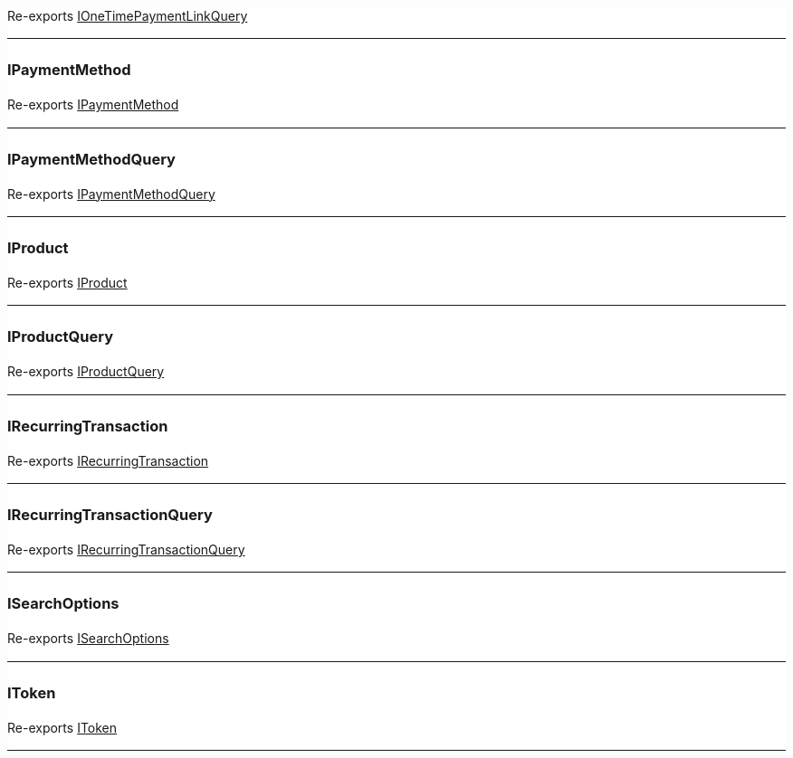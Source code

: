 Re-exports [IOneTimePaymentLinkQuery](flux_types_IOneTimePaymentLinkQuery.md#ionetimepaymentlinkquery)

___

### IPaymentMethod

Re-exports [IPaymentMethod](flux_types_IPaymentMethod.md#ipaymentmethod)

___

### IPaymentMethodQuery

Re-exports [IPaymentMethodQuery](flux_types_IPaymentMethodQuery.md#ipaymentmethodquery)

___

### IProduct

Re-exports [IProduct](../interfaces/flux_types_IProduct.IProduct.md)

___

### IProductQuery

Re-exports [IProductQuery](flux_types_IProductQuery.md#iproductquery)

___

### IRecurringTransaction

Re-exports [IRecurringTransaction](../interfaces/flux_types_IRecurringTransaction.IRecurringTransaction.md)

___

### IRecurringTransactionQuery

Re-exports [IRecurringTransactionQuery](flux_types_IRecurringTransactionQuery.md#irecurringtransactionquery)

___

### ISearchOptions

Re-exports [ISearchOptions](../interfaces/flux_types_ISearchOptions.ISearchOptions.md)

___

### IToken

Re-exports [IToken](../interfaces/flux_types_IToken.IToken.md)

___
